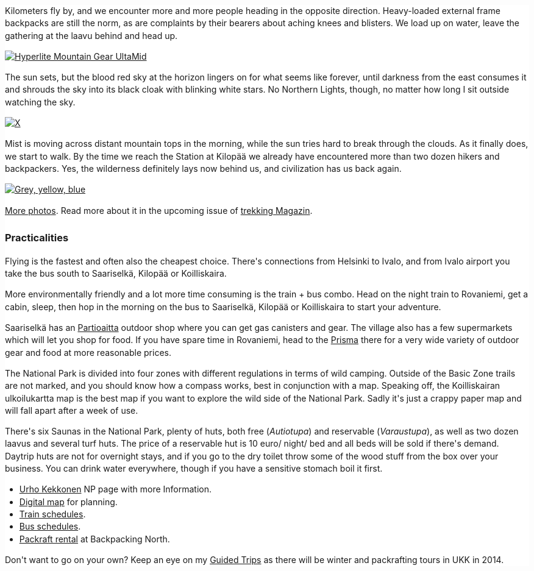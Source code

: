 Kilometers fly by, and we encounter more and more people heading in the opposite direction. Heavy-loaded external frame backpacks are still the norm, as are complaints by their bearers about aching knees and blisters. We load up on water, leave the gathering at the laavu behind and head up.

<a href="http://www.flickr.com/photos/hendrikmorkel/9769707276/" title="Hyperlite Mountain Gear UltaMid"><img src="http://farm8.staticflickr.com/7412/9769707276_aeb0f94db0_b.jpg" width="1024" height="680" alt="Hyperlite Mountain Gear UltaMid"></a>

The sun sets, but the blood red sky at the horizon lingers on for what seems like forever, until darkness from the east consumes it and shrouds the sky into its black cloak with blinking white stars. No Northern Lights, though, no matter how long I sit outside watching the sky.

<a href="http://www.flickr.com/photos/hendrikmorkel/9769778313/" title="X"><img src="http://farm4.staticflickr.com/3748/9769778313_e05e51f5af_b.jpg" width="1024" height="680" alt="X"></a>

Mist is moving across distant mountain tops in the morning, while the sun tries hard to break through the clouds. As it finally does, we start to walk. By the time we reach the Station at Kilopää we already have encountered more than two dozen hikers and backpackers. Yes, the wilderness definitely lays now behind us, and civilization has us back again.

<a href="http://www.flickr.com/photos/hendrikmorkel/9769750802/" title="Grey, yellow, blue"><img src="http://farm8.staticflickr.com/7328/9769750802_cbfe175257_b.jpg" width="1024" height="680" alt="Grey, yellow, blue"></a>

[More photos](http://www.flickr.com/photos/hendrikmorkel/sets/72157635543361552/). Read more about it in the upcoming issue of [trekking Magazin](http://www.trekkingmagazin.com/).

### Practicalities

Flying is the fastest and often also the cheapest choice. There's connections from Helsinki to Ivalo, and from Ivalo airport you take the bus south to Saariselkä, Kilopää or Koilliskaira.

More environmentally friendly and a lot more time consuming is the train + bus combo. Head on the night train to Rovaniemi, get a cabin, sleep, then hop in the morning on the bus to Saariselkä, Kilopää or Koilliskaira to start your adventure.

Saariselkä has an [Partioaitta](http://www.partioaitta.fi/saariselka) outdoor shop where you can get gas canisters and gear. The village also has a few supermarkets which will let you shop for food. If you have spare time in Rovaniemi, head to the [Prisma](http://www.prisma.fi/market/prisma?a_Visit:rajaa=1&osuuskauppa=ARINA&pageName=Main&b_haku.paikka=Rovaniemi) there for a very wide variety of outdoor gear and food at more reasonable prices.

The National Park is divided into four zones with different regulations in terms of wild camping. Outside of the Basic Zone trails are not marked, and you should know how a compass works, best in conjunction with a map. Speaking off, the Koilliskairan ulkoilukartta map is the best map if you want to explore the wild side of the National Park. Sadly it's just a crappy paper map and will fall apart after a week of use.

There's six Saunas in the National Park, plenty of huts, both free (*Autiotupa*) and reservable (*Varaustupa*), as well as two dozen laavus and several turf huts. The price of a reservable hut is 10 euro/ night/ bed and all beds will be sold if there's demand. Daytrip huts are not for overnight stays, and if you go to the dry toilet throw some of the wood stuff from the box over your business. You can drink water everywhere, though if you have a sensitive stomach boil it first.

- [Urho Kekkonen](http://www.outdoors.fi/destinations/nationalparks/urhokekkonennationalpark/Pages/Default.aspx) NP page with more Information.
- [Digital map](http://www.retkikartta.fi/index.php?lang=en&id=868) for planning.
- [Train schedules](http://www.vr.fi/en/index.html).
- [Bus schedules](www.matkahuolto.info/lippu/fi/connectionsearch).
- [Packraft rental](http://www.backpackingnorth.com/p/gear-rental.html) at Backpacking North.

Don't want to go on your own? Keep an eye on my [Guided Trips](http://hikinginfinland.com/guided-trips/) as there will be winter and packrafting tours in UKK in 2014.
